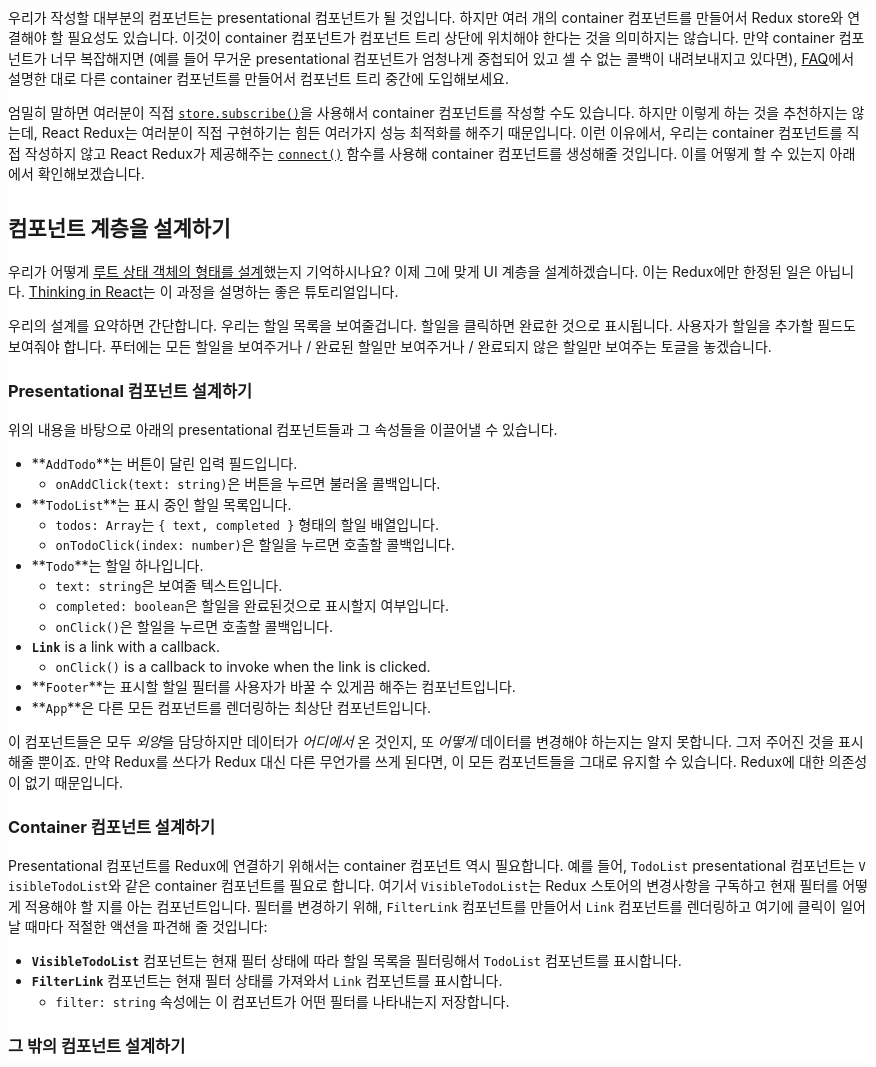 우리가 작성할 대부분의 컴포넌트는 presentational 컴포넌트가 될 것입니다. 하지만 여러 개의 container 컴포넌트를 만들어서 Redux store와 연결해야 할 필요성도 있습니다. 이것이 container 컴포넌트가 컴포넌트 트리 상단에 위치해야 한다는 것을 의미하지는 않습니다. 만약 container 컴포넌트가 너무 복잡해지면 (예를 들어 무거운 presentational 컴포넌트가 엄청나게 중첩되어 있고 셀 수 없는 콜백이 내려보내지고 있다면), [FAQ](../faq/ReactRedux.md#react-multiple-components)에서 설명한 대로 다른 container 컴포넌트를 만들어서 컴포넌트 트리 중간에 도입해보세요.

엄밀히 말하면 여러분이 직접 [`store.subscribe()`](../api/Store.md#subscribe)을 사용해서 container 컴포넌트를 작성할 수도 있습니다. 하지만 이렇게 하는 것을 추천하지는 않는데, React Redux는 여러분이 직접 구현하기는 힘든 여러가지 성능 최적화를 해주기 때문입니다. 이런 이유에서, 우리는 container 컴포넌트를 직접 작성하지 않고 React Redux가 제공해주는 [`connect()`](https://github.com/reactjs/react-redux/blob/master/docs/api.md#connectmapstatetoprops-mapdispatchtoprops-mergeprops-options) 함수를 사용해 container 컴포넌트를 생성해줄 것입니다. 이를 어떻게 할 수 있는지 아래에서 확인해보겠습니다.

## 컴포넌트 계층을 설계하기

우리가 어떻게 [루트 상태 객체의 형태를 설계](Reducers.md)했는지 기억하시나요? 이제 그에 맞게 UI 계층을 설계하겠습니다. 이는 Redux에만 한정된 일은 아닙니다. [Thinking in React](https://facebook.github.io/react/docs/thinking-in-react.html)는 이 과정을 설명하는 좋은 튜토리얼입니다.

우리의 설계를 요약하면 간단합니다. 우리는 할일 목록을 보여줄겁니다. 할일을 클릭하면 완료한 것으로 표시됩니다. 사용자가 할일을 추가할 필드도 보여줘야 합니다. 푸터에는 모든 할일을 보여주거나 / 완료된 할일만 보여주거나 / 완료되지 않은 할일만 보여주는 토글을 놓겠습니다.

### Presentational 컴포넌트 설계하기

위의 내용을 바탕으로 아래의 presentational 컴포넌트들과 그 속성들을 이끌어낼 수 있습니다.

* **`AddTodo`**는 버튼이 달린 입력 필드입니다.
  - `onAddClick(text: string)`은 버튼을 누르면 불러올 콜백입니다.
* **`TodoList`**는 표시 중인 할일 목록입니다.
  - `todos: Array`는 `{ text, completed }` 형태의 할일 배열입니다.
  - `onTodoClick(index: number)`은 할일을 누르면 호출할 콜백입니다.
* **`Todo`**는 할일 하나입니다.
  - `text: string`은 보여줄 텍스트입니다.
  - `completed: boolean`은 할일을 완료된것으로 표시할지 여부입니다.
  - `onClick()`은 할일을 누르면 호출할 콜백입니다.
* **`Link`** is a link with a callback.
  - `onClick()` is a callback to invoke when the link is clicked.
* **`Footer`**는 표시할 할일 필터를 사용자가 바꿀 수 있게끔 해주는 컴포넌트입니다.
* **`App`**은 다른 모든 컴포넌트를 렌더링하는 최상단 컴포넌트입니다.

이 컴포넌트들은 모두 *외양*을 담당하지만 데이터가 *어디에서* 온 것인지, 또 *어떻게* 데이터를 변경해야 하는지는 알지 못합니다. 그저 주어진 것을 표시해줄 뿐이죠. 만약 Redux를 쓰다가 Redux 대신 다른 무언가를 쓰게 된다면, 이 모든 컴포넌트들을 그대로 유지할 수 있습니다. Redux에 대한 의존성이 없기 때문입니다.

### Container 컴포넌트 설계하기

Presentational 컴포넌트를 Redux에 연결하기 위해서는 container 컴포넌트 역시 필요합니다. 예를 들어, `TodoList` presentational 컴포넌트는 `VisibleTodoList`와 같은 container 컴포넌트를 필요로 합니다. 여기서 `VisibleTodoList`는 Redux 스토어의 변경사항을 구독하고 현재 필터를 어떻게 적용해야 할 지를 아는 컴포넌트입니다. 필터를 변경하기 위해, `FilterLink` 컴포넌트를 만들어서 `Link` 컴포넌트를 렌더링하고 여기에 클릭이 일어날 때마다 적절한 액션을 파견해 줄 것입니다:

* **`VisibleTodoList`** 컴포넌트는 현재 필터 상태에 따라 할일 목록을 필터링해서 `TodoList` 컴포넌트를 표시합니다.
* **`FilterLink`** 컴포넌트는 현재 필터 상태를 가져와서 `Link` 컴포넌트를 표시합니다.
  - `filter: string` 속성에는 이 컴포넌트가 어떤 필터를 나타내는지 저장합니다.

### 그 밖의 컴포넌트 설계하기
